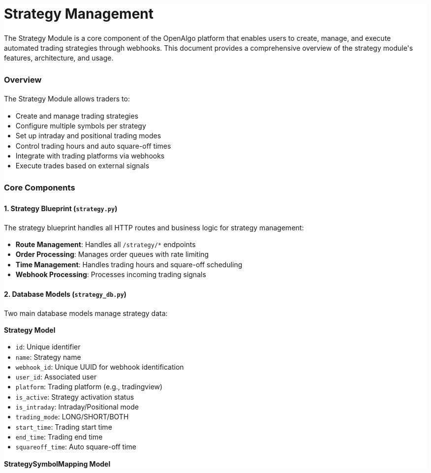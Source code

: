 # Strategy Management

The Strategy Module is a core component of the OpenAlgo platform that enables users to create, manage, and execute automated trading strategies through webhooks. This document provides a comprehensive overview of the strategy module's features, architecture, and usage.

### Overview



The Strategy Module allows traders to:

* Create and manage trading strategies
* Configure multiple symbols per strategy
* Set up intraday and positional trading modes
* Control trading hours and auto square-off times
* Integrate with trading platforms via webhooks
* Execute trades based on external signals

### Core Components



#### 1. Strategy Blueprint (`strategy.py`)



The strategy blueprint handles all HTTP routes and business logic for strategy management:

* **Route Management**: Handles all `/strategy/*` endpoints
* **Order Processing**: Manages order queues with rate limiting
* **Time Management**: Handles trading hours and square-off scheduling
* **Webhook Processing**: Processes incoming trading signals

#### 2. Database Models (`strategy_db.py`)



Two main database models manage strategy data:

**Strategy Model**



* `id`: Unique identifier
* `name`: Strategy name
* `webhook_id`: Unique UUID for webhook identification
* `user_id`: Associated user
* `platform`: Trading platform (e.g., tradingview)
* `is_active`: Strategy activation status
* `is_intraday`: Intraday/Positional mode
* `trading_mode`: LONG/SHORT/BOTH
* `start_time`: Trading start time
* `end_time`: Trading end time
* `squareoff_time`: Auto square-off time

**StrategySymbolMapping Model**
